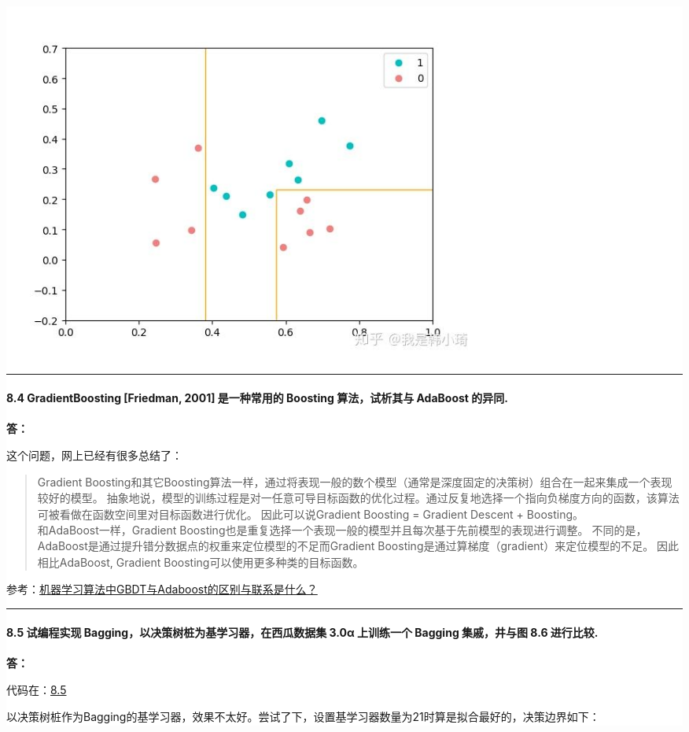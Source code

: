 <img src="picture\1.jpg" width =70% height = 50%>

---

#### 8.4 GradientBoosting [Friedman, 2001] 是一种常用的 Boosting 算法，试析其与 AdaBoost 的异同.
**答：**  

这个问题，网上已经有很多总结了：

>Gradient Boosting和其它Boosting算法一样，通过将表现一般的数个模型（通常是深度固定的决策树）组合在一起来集成一个表现较好的模型。
抽象地说，模型的训练过程是对一任意可导目标函数的优化过程。通过反复地选择一个指向负梯度方向的函数，该算法可被看做在函数空间里对目标函数进行优化。
因此可以说Gradient Boosting = Gradient Descent + Boosting。   
和AdaBoost一样，Gradient Boosting也是重复选择一个表现一般的模型并且每次基于先前模型的表现进行调整。
不同的是，AdaBoost是通过提升错分数据点的权重来定位模型的不足而Gradient Boosting是通过算梯度（gradient）来定位模型的不足。
因此相比AdaBoost, Gradient Boosting可以使用更多种类的目标函数。

参考：[机器学习算法中GBDT与Adaboost的区别与联系是什么？](https://www.zhihu.com/question/54626685)

---

#### 8.5 试编程实现 Bagging，以决策树桩为基学习器，在西瓜数据集 3.0α 上训练一个 Bagging 集戚，井与图 8.6 进行比较.
**答：**  

代码在：[8.5](https://github.com/han1057578619/MachineLearning_Zhouzhihua_ProblemSets/blob/master/ch8--%E9%9B%86%E6%88%90%E5%AD%A6%E4%B9%A0/8.5-StumpBagging.py)

以决策树桩作为Bagging的基学习器，效果不太好。尝试了下，设置基学习器数量为21时算是拟合最好的，决策边界如下：   